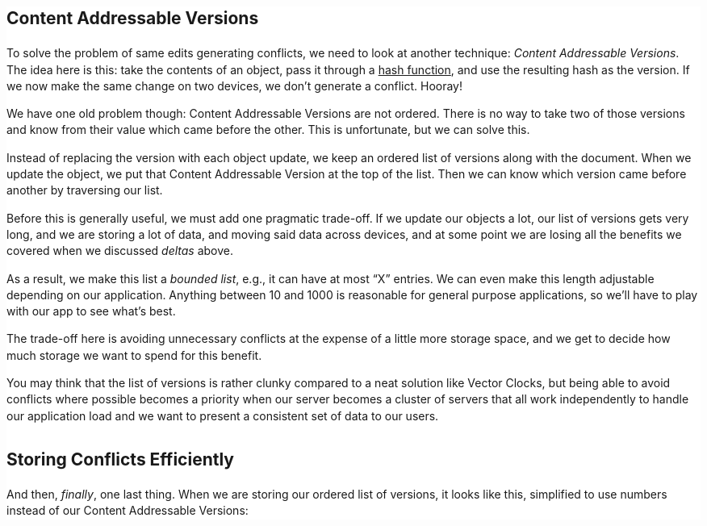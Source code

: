 
## Content Addressable Versions

To solve the problem of same edits generating conflicts, we need to look at another technique: *Content Addressable Versions*. The idea here is this: take the contents of an object, pass it through a [hash function](https://en.wikipedia.org/wiki/Hash_function), and use the resulting hash as the version. If we now make the same change on two devices, we don’t generate a conflict. Hooray!

We have one old problem though: Content Addressable Versions are not ordered. There is no way to take two of those versions and know from their value which came before the other. This is unfortunate, but we can solve this.

Instead of replacing the version with each object update, we keep an ordered list of versions along with the document. When we update the object, we put that Content Addressable Version at the top of the list. Then we can know which version came before another by traversing our list.

Before this is generally useful, we must add one pragmatic trade-off. If we update our objects a lot, our list of versions gets very long, and we are storing a lot of data, and moving said data across devices, and at some point we are losing all the benefits we covered when we discussed *deltas* above.

As a result, we make this list a *bounded list*, e.g., it can have at most “X” entries. We can even make this length adjustable depending on our application. Anything between 10 and 1000 is reasonable for general purpose applications, so we’ll have to play with our app to see what’s best.

The trade-off here is avoiding unnecessary conflicts at the expense of a little more storage space, and we get to decide how much storage we want to spend for this benefit.

You may think that the list of versions is rather clunky compared to a neat solution like Vector Clocks, but being able to avoid conflicts where possible becomes a priority when our server becomes a cluster of servers that all work independently to handle our application load and we want to present a consistent set of data to our users.

## Storing Conflicts Efficiently

And then, *finally*, one last thing. When we are storing our ordered list of versions, it looks like this, simplified to use numbers instead of our Content Addressable Versions:
